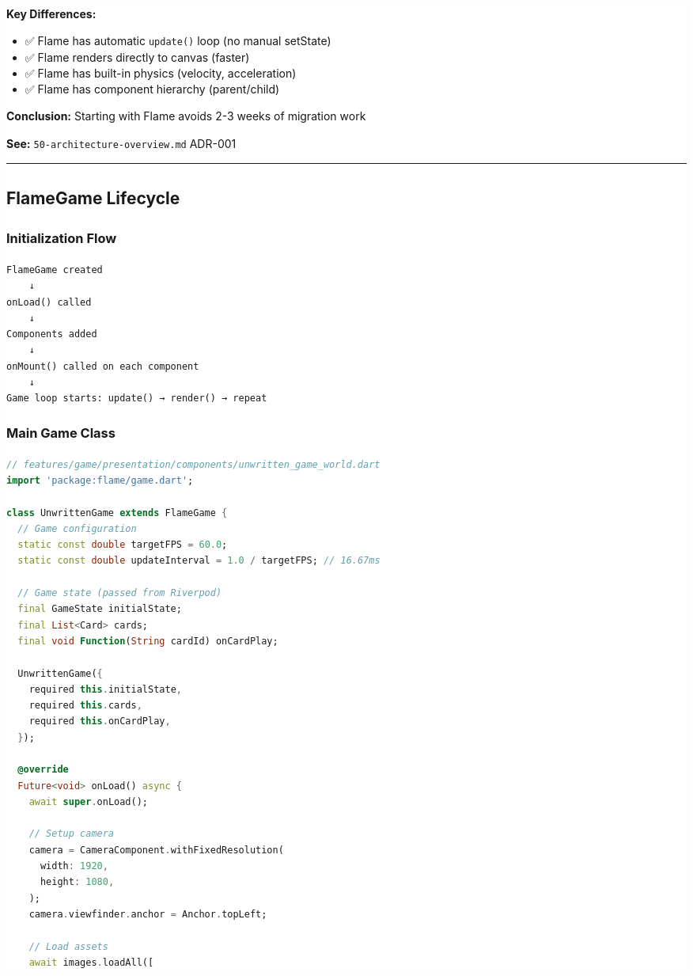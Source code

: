 ```dart
```

**Key Differences:**
- ✅ Flame has automatic `update()` loop (no manual setState)
- ✅ Flame renders directly to canvas (faster)
- ✅ Flame has built-in physics (velocity, acceleration)
- ✅ Flame has component hierarchy (parent/child)

**Conclusion:** Starting with Flame avoids 2-3 weeks of migration work

**See:** `50-architecture-overview.md` ADR-001

---

## FlameGame Lifecycle

### Initialization Flow

```
FlameGame created
    ↓
onLoad() called
    ↓
Components added
    ↓
onMount() called on each component
    ↓
Game loop starts: update() → render() → repeat
```

### Main Game Class

```dart
// features/game/presentation/components/unwritten_game_world.dart
import 'package:flame/game.dart';

class UnwrittenGame extends FlameGame {
  // Game configuration
  static const double targetFPS = 60.0;
  static const double updateInterval = 1.0 / targetFPS; // 16.67ms
  
  // Game state (passed from Riverpod)
  final GameState initialState;
  final List<Card> cards;
  final void Function(String cardId) onCardPlay;
  
  UnwrittenGame({
    required this.initialState,
    required this.cards,
    required this.onCardPlay,
  });
  
  @override
  Future<void> onLoad() async {
    await super.onLoad();
    
    // Setup camera
    camera = CameraComponent.withFixedResolution(
      width: 1920,
      height: 1080,
    );
    camera.viewfinder.anchor = Anchor.topLeft;
    
    // Load assets
    await images.loadAll([
```